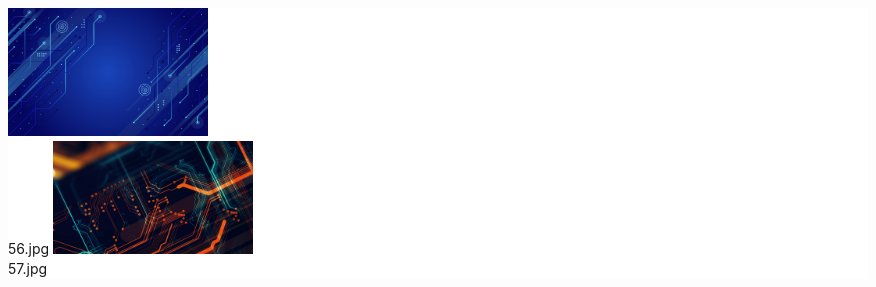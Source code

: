 <td valign="bottom">
<img src="./56.jpg" width="200"><br>
56.jpg
</td>

<td valign="bottom">
<img src="./57.jpg" width="200"><br>
57.jpg
</td>
